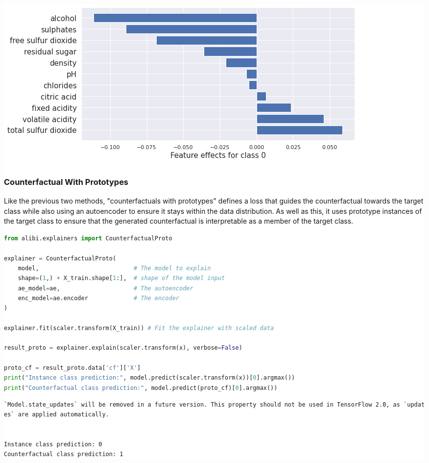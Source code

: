 ![png](../../.gitbook/assets/overview_61_3.png)

### Counterfactual With Prototypes

Like the previous two methods, "counterfactuals with prototypes" defines a loss that guides the counterfactual towards the target class while also using an autoencoder to ensure it stays within the data distribution. As well as this, it uses prototype instances of the target class to ensure that the generated counterfactual is interpretable as a member of the target class.

```python
from alibi.explainers import CounterfactualProto

explainer = CounterfactualProto(
    model,                           # The model to explain
    shape=(1,) + X_train.shape[1:],  # shape of the model input
    ae_model=ae,                     # The autoencoder
    enc_model=ae.encoder             # The encoder
)

explainer.fit(scaler.transform(X_train)) # Fit the explainer with scaled data

result_proto = explainer.explain(scaler.transform(x), verbose=False)

proto_cf = result_proto.data['cf']['X']
print("Instance class prediction:", model.predict(scaler.transform(x))[0].argmax())
print("Counterfactual class prediction:", model.predict(proto_cf)[0].argmax())
```

```
`Model.state_updates` will be removed in a future version. This property should not be used in TensorFlow 2.0, as `updates` are applied automatically.


Instance class prediction: 0
Counterfactual class prediction: 1
```

